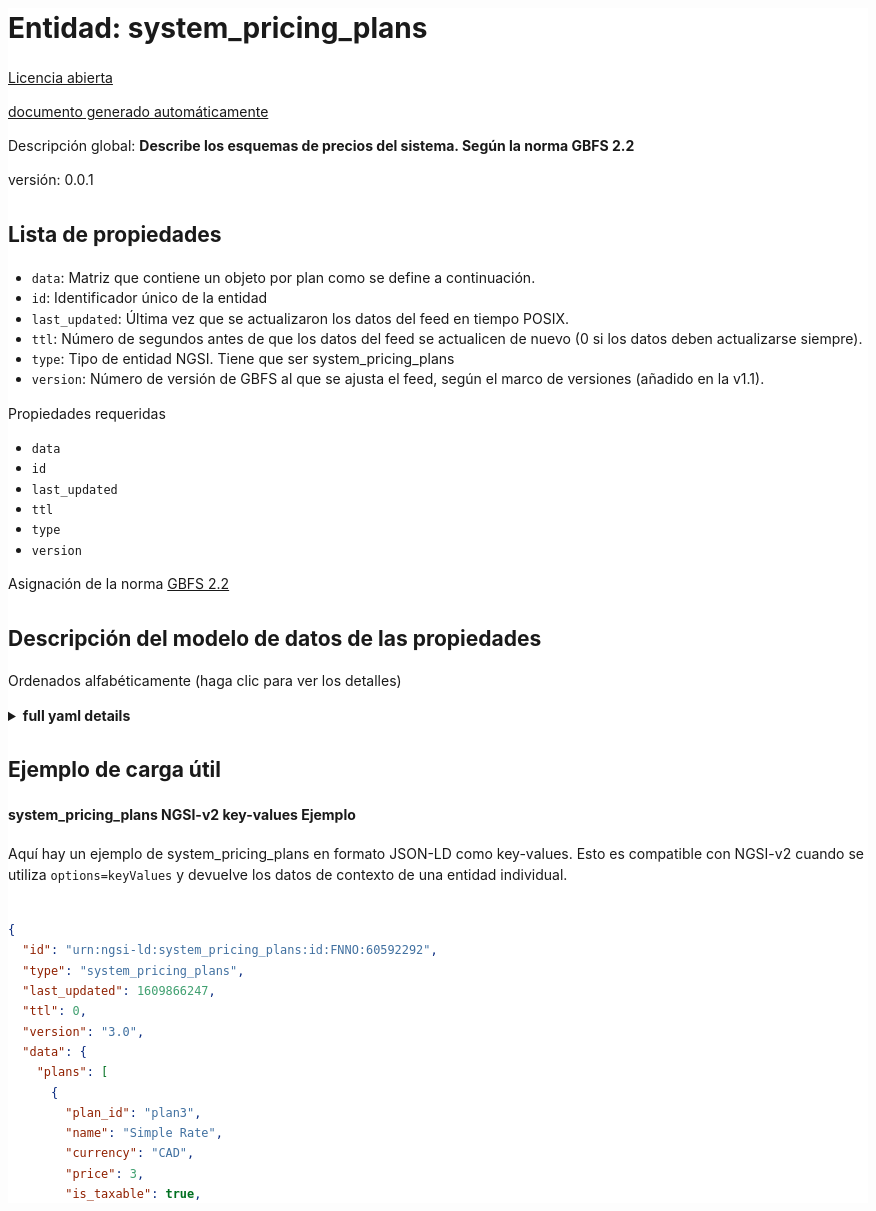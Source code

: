 Entidad: system_pricing_plans  
=============================
  

[Licencia abierta](https://github.com/smart-data-models//dataModel.GBFS/blob/master/system_pricing_plans/LICENSE.md)  

[documento generado automáticamente](https://docs.google.com/presentation/d/e/2PACX-1vTs-Ng5dIAwkg91oTTUdt8ua7woBXhPnwavZ0FxgR8BsAI_Ek3C5q97Nd94HS8KhP-r_quD4H0fgyt3/pub?start=false&loop=false&delayms=3000#slide=id.gb715ace035_0_60)  

Descripción global: **Describe los esquemas de precios del sistema. Según la norma GBFS 2.2**  

versión: 0.0.1  


## Lista de propiedades  


- `data`: Matriz que contiene un objeto por plan como se define a continuación.  
- `id`: Identificador único de la entidad  
- `last_updated`: Última vez que se actualizaron los datos del feed en tiempo POSIX.  
- `ttl`: Número de segundos antes de que los datos del feed se actualicen de nuevo (0 si los datos deben actualizarse siempre).  
- `type`: Tipo de entidad NGSI. Tiene que ser system_pricing_plans  
- `version`: Número de versión de GBFS al que se ajusta el feed, según el marco de versiones (añadido en la v1.1).  
  

Propiedades requeridas  
- `data`  
- `id`  
- `last_updated`  
- `ttl`  
- `type`  
- `version`  
  

Asignación de la norma [GBFS 2.2](https://github.com/NABSA/gbfs/blob/v2.2/gbfs.md)  

## Descripción del modelo de datos de las propiedades  

Ordenados alfabéticamente (haga clic para ver los detalles)  
<details><summary><strong>full yaml details</strong></summary></details>    

## Ejemplo de carga útil  

#### system_pricing_plans NGSI-v2 key-values Ejemplo  

Aquí hay un ejemplo de system_pricing_plans en formato JSON-LD como key-values. Esto es compatible con NGSI-v2 cuando se utiliza `options=keyValues` y devuelve los datos de contexto de una entidad individual.  

```json  

{  
  "id": "urn:ngsi-ld:system_pricing_plans:id:FNNO:60592292",  
  "type": "system_pricing_plans",  
  "last_updated": 1609866247,  
  "ttl": 0,  
  "version": "3.0",  
  "data": {  
    "plans": [  
      {  
        "plan_id": "plan3",  
        "name": "Simple Rate",  
        "currency": "CAD",  
        "price": 3,  
        "is_taxable": true,  
```